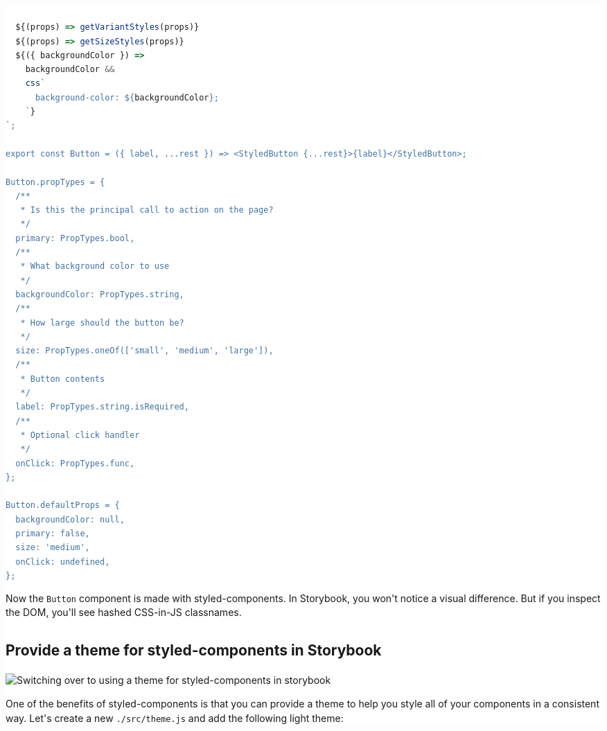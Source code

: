 ```js

  ${(props) => getVariantStyles(props)}
  ${(props) => getSizeStyles(props)}
  ${({ backgroundColor }) =>
    backgroundColor &&
    css`
      background-color: ${backgroundColor};
    `}
`;

export const Button = ({ label, ...rest }) => <StyledButton {...rest}>{label}</StyledButton>;

Button.propTypes = {
  /**
   * Is this the principal call to action on the page?
   */
  primary: PropTypes.bool,
  /**
   * What background color to use
   */
  backgroundColor: PropTypes.string,
  /**
   * How large should the button be?
   */
  size: PropTypes.oneOf(['small', 'medium', 'large']),
  /**
   * Button contents
   */
  label: PropTypes.string.isRequired,
  /**
   * Optional click handler
   */
  onClick: PropTypes.func,
};

Button.defaultProps = {
  backgroundColor: null,
  primary: false,
  size: 'medium',
  onClick: undefined,
};
```

Now the `Button` component is made with styled-components. In Storybook, you won't notice a visual difference. But if you inspect the DOM, you'll see hashed CSS-in-JS classnames.

## Provide a theme for styled-components in Storybook

![Switching over to using a theme for styled-components in storybook](https://user-images.githubusercontent.com/18172605/208312571-431a182d-fe2b-40e7-a21f-aaadf55c899e.gif)

One of the benefits of styled-components is that you can provide a theme to help you style all of your components in a consistent way. Let's create a new `./src/theme.js` and add the following light theme:

